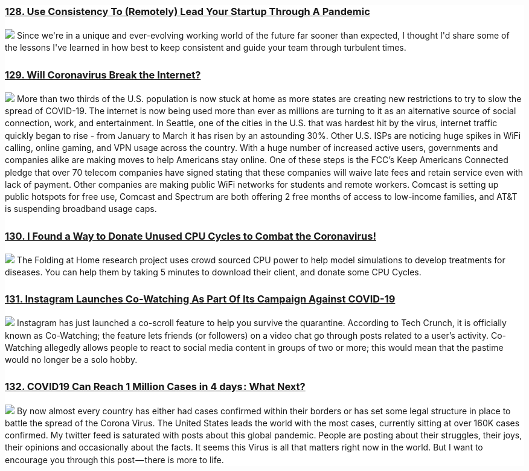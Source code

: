 ### [128. Use Consistency To (Remotely) Lead Your Startup Through A Pandemic](https://hackernoon.com/use-consistency-to-remotely-lead-your-startup-through-a-pandemic-yk1rd3yab)
![](https://images.unsplash.com/photo-1583946099379-f9c9cb8bc030?ixlib=rb-1.2.1&q=80&fm=jpg&crop=entropy&cs=tinysrgb&w=1080&fit=max&ixid=eyJhcHBfaWQiOjEwMDk2Mn0)
Since we're in a unique and ever-evolving working world of the future far sooner than expected, I thought I'd share some of the lessons I've learned in how best to keep consistent and guide your team through turbulent times.

### [129. Will Coronavirus Break the Internet?](https://hackernoon.com/will-coronavirus-break-the-internet-1t24329e)
![](https://cdn.hackernoon.com/images/da4h3yab.jpg)
More than two thirds of the U.S. population is now stuck at home as more states are creating new restrictions to try to slow the spread of COVID-19. The internet is now being used more than ever as millions are turning to it as an alternative source of social connection, work, and entertainment. In Seattle, one of the cities in the U.S. that was hardest hit by the virus, internet traffic quickly began to rise - from January to March it has risen by an astounding 30%. Other U.S. ISPs are noticing huge spikes in WiFi calling, online gaming, and VPN usage across the country. With a huge number of increased active users, governments and companies alike are making moves to help Americans stay online. One of these steps is the FCC’s Keep Americans Connected pledge that over 70 telecom companies have signed stating that these companies will waive late fees and retain service even with lack of payment. Other companies are making public WiFi networks for students and remote workers. Comcast is setting up public hotspots for free use, Comcast and Spectrum are both offering 2 free months of access to low-income families, and AT&T is suspending broadband usage caps.

### [130. I Found a Way to Donate Unused CPU Cycles to Combat the Coronavirus!](https://hackernoon.com/i-found-a-way-to-donate-unused-cpu-cycles-to-combat-the-coronavirus-i98232s8)
![](https://cdn.hackernoon.com/drafts/xakb3y6e.png)
The Folding at Home research project uses crowd sourced CPU power to help model simulations to develop treatments for diseases. You can help them by taking 5 minutes to download their client, and donate some CPU Cycles.

### [131. Instagram Launches Co-Watching As Part Of Its Campaign Against COVID-19](https://hackernoon.com/instagram-launches-co-watching-as-part-of-its-campaign-against-covid-19-vn413yrf)
![](https://cdn.hackernoon.com/images/em3t3ykn.jpg)
Instagram has just launched a co-scroll feature to help you survive the quarantine. According to Tech Crunch, it is officially known as Co-Watching; the feature lets friends (or followers) on a video chat go through posts related to a user’s activity. Co-Watching allegedly allows people to react to social media content in groups of two or more; this would mean that the pastime would no longer be a solo hobby.

### [132. COVID19 Can Reach 1 Million Cases in 4 days : What Next?](https://hackernoon.com/covid19-can-reach-1-million-cases-in-4-days-what-next-onim3ytp)
![](https://cdn.hackernoon.com/images/n37s32yd.jpg)
By now almost every country has either had cases confirmed within their borders or has set some legal structure in place to battle the spread of the Corona Virus. The United States leads the world with the most cases, currently sitting at over 160K cases confirmed. My twitter feed is saturated with posts about this global pandemic. People are posting about their struggles, their joys, their opinions and occasionally about the facts. It seems this Virus is all that matters right now in the world. But I want to encourage you through this post — there is more to life.
